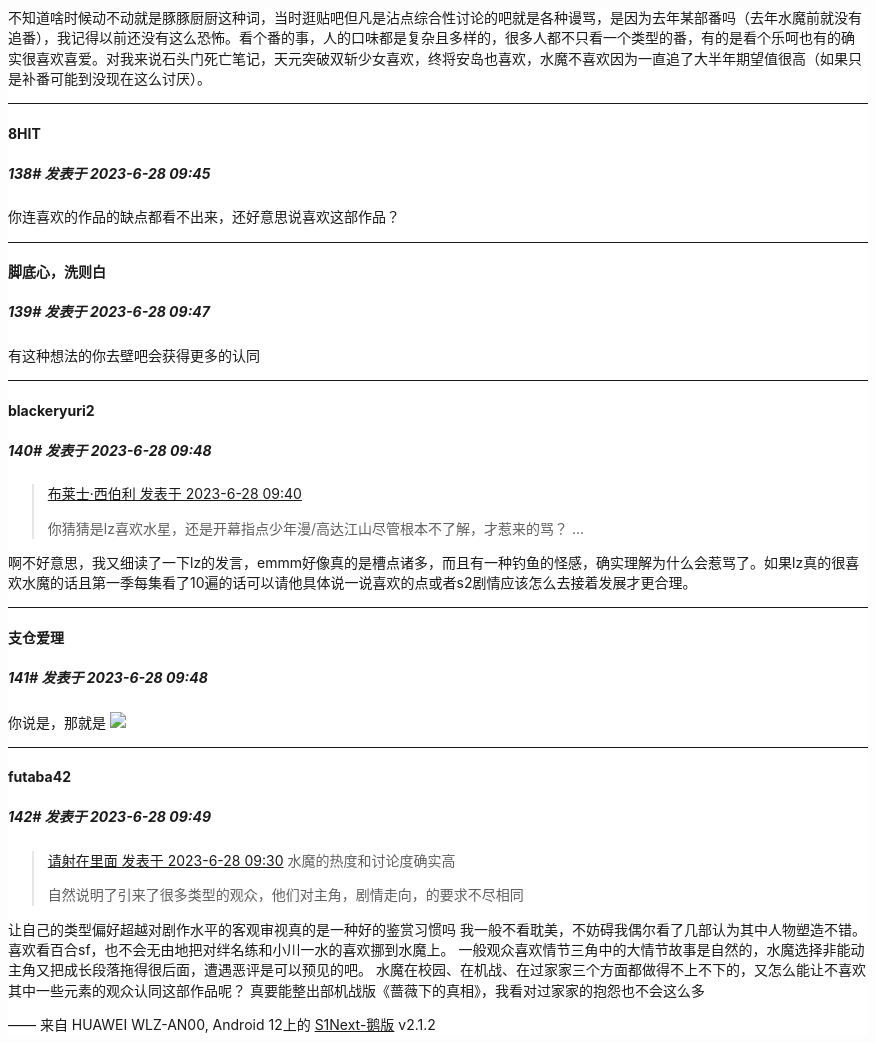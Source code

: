 不知道啥时候动不动就是豚豚厨厨这种词，当时逛贴吧但凡是沾点综合性讨论的吧就是各种谩骂，是因为去年某部番吗（去年水魔前就没有追番），我记得以前还没有这么恐怖。看个番的事，人的口味都是复杂且多样的，很多人都不只看一个类型的番，有的是看个乐呵也有的确实很喜欢喜爱。对我来说石头门死亡笔记，天元突破双斩少女喜欢，终将安岛也喜欢，水魔不喜欢因为一直追了大半年期望值很高（如果只是补番可能到没现在这么讨厌）。


*****

####  8HIT  
##### 138#       发表于 2023-6-28 09:45

你连喜欢的作品的缺点都看不出来，还好意思说喜欢这部作品？

*****

####  脚底心，洗则白  
##### 139#       发表于 2023-6-28 09:47

有这种想法的你去壁吧会获得更多的认同

*****

####  blackeryuri2  
##### 140#       发表于 2023-6-28 09:48

<blockquote><a href="httphttps://bbs.saraba1st.com/2b/forum.php?mod=redirect&amp;goto=findpost&amp;pid=61461505&amp;ptid=2141940" target="_blank">布莱士·西伯利 发表于 2023-6-28 09:40</a>

你猜猜是lz喜欢水星，还是开幕指点少年漫/高达江山尽管根本不了解，才惹来的骂？ ...</blockquote>
啊不好意思，我又细读了一下lz的发言，emmm好像真的是槽点诸多，而且有一种钓鱼的怪感，确实理解为什么会惹骂了。如果lz真的很喜欢水魔的话且第一季每集看了10遍的话可以请他具体说一说喜欢的点或者s2剧情应该怎么去接着发展才更合理。

*****

####  支仓爱理  
##### 141#       发表于 2023-6-28 09:48

你说是，那就是 <img src="https://static.saraba1st.com/image/smiley/face2017/049.png" referrerpolicy="no-referrer">

*****

####  futaba42  
##### 142#       发表于 2023-6-28 09:49

<blockquote><a href="httphttps://bbs.saraba1st.com/2b/forum.php?mod=redirect&amp;goto=findpost&amp;pid=61461402&amp;ptid=2141940" target="_blank">请射在里面 发表于 2023-6-28 09:30</a>
水魔的热度和讨论度确实高

自然说明了引来了很多类型的观众，他们对主角，剧情走向，的要求不尽相同</blockquote>
让自己的类型偏好超越对剧作水平的客观审视真的是一种好的鉴赏习惯吗
我一般不看耽美，不妨碍我偶尔看了几部认为其中人物塑造不错。喜欢看百合sf，也不会无由地把对绊名练和小川一水的喜欢挪到水魔上。
一般观众喜欢情节三角中的大情节故事是自然的，水魔选择非能动主角又把成长段落拖得很后面，遭遇恶评是可以预见的吧。
水魔在校园、在机战、在过家家三个方面都做得不上不下的，又怎么能让不喜欢其中一些元素的观众认同这部作品呢？
真要能整出部机战版《蔷薇下的真相》，我看对过家家的抱怨也不会这么多

—— 来自 HUAWEI WLZ-AN00, Android 12上的 [S1Next-鹅版](https://github.com/ykrank/S1-Next/releases) v2.1.2
